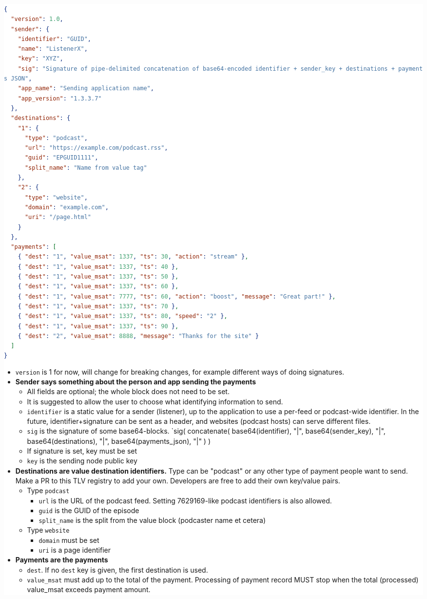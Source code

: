 ```json
{
  "version": 1.0,
  "sender": {
    "identifier": "GUID",
    "name": "ListenerX",
    "key": "XYZ",
    "sig": "Signature of pipe-delimited concatenation of base64-encoded identifier + sender_key + destinations + payments JSON",
    "app_name": "Sending application name",
    "app_version": "1.3.3.7"
  },
  "destinations": {
    "1": {
      "type": "podcast",
      "url": "https://example.com/podcast.rss",
      "guid": "EPGUID1111",
      "split_name": "Name from value tag"
    },
    "2": {
      "type": "website",
      "domain": "example.com",
      "uri": "/page.html"
    }
  },
  "payments": [
    { "dest": "1", "value_msat": 1337, "ts": 30, "action": "stream" },
    { "dest": "1", "value_msat": 1337, "ts": 40 },
    { "dest": "1", "value_msat": 1337, "ts": 50 },
    { "dest": "1", "value_msat": 1337, "ts": 60 },
    { "dest": "1", "value_msat": 7777, "ts": 60, "action": "boost", "message": "Great part!" },
    { "dest": "1", "value_msat": 1337, "ts": 70 },
    { "dest": "1", "value_msat": 1337, "ts": 80, "speed": "2" },
    { "dest": "1", "value_msat": 1337, "ts": 90 },
    { "dest": "2", "value_msat": 8888, "message": "Thanks for the site" }
  ]
}
```
* `version` is 1 for now, will change for breaking changes, for example different ways of doing signatures.
* **Sender says something about the person and app sending the payments**
  * All fields are optional; the whole block does not need to be set.
  * It is suggested to allow the user to choose what identifying information to send.
  * `identifier` is a static value for a sender (listener), up to the application to use a per-feed or podcast-wide identifier. In the future, identifier+signature can be sent as a header, and websites (podcast hosts) can serve different files.
  * `sig` is the signature of some base64-blocks. `sig( concatenate( base64(identifier), "|", base64(sender_key), "|", base64(destinations), "|", base64(payments_json), "|" ) )
  * If signature is set, key must be set
  * `key` is the sending node public key
* **Destinations are value destination identifiers.** Type can be "podcast" or any other type of payment people want to send. Make a PR to this TLV registry to add your own. Developers are free to add their own key/value pairs.
  * Type `podcast`
    * `url` is the URL of the podcast feed. Setting 7629169-like podcast identifiers is also allowed.
    * `guid` is the GUID of the episode
    * `split_name` is the split from the value block (podcaster name et cetera)
  * Type `website`
    * `domain` must be set
    * `uri` is a page identifier
* **Payments are the payments**
  * `dest`. If no `dest` key is given, the first destination is used.
  * `value_msat` must add up to the total of the payment. Processing of payment record MUST stop when the total (processed) value_msat exceeds payment amount.